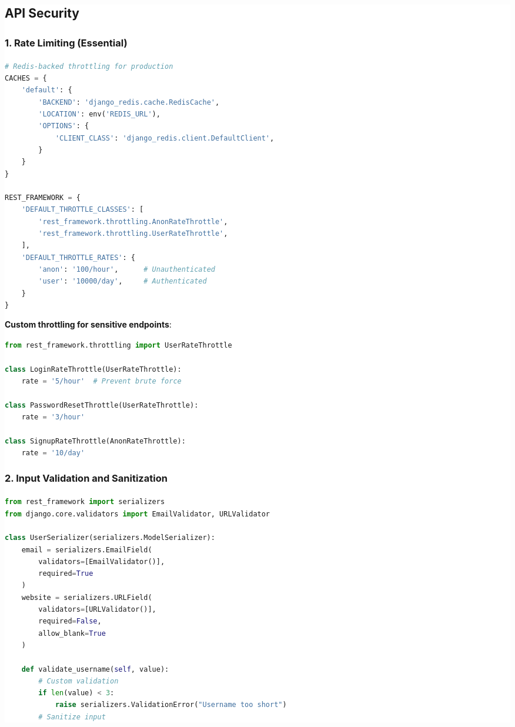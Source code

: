 
## API Security

### 1. Rate Limiting (Essential)

```python
# Redis-backed throttling for production
CACHES = {
    'default': {
        'BACKEND': 'django_redis.cache.RedisCache',
        'LOCATION': env('REDIS_URL'),
        'OPTIONS': {
            'CLIENT_CLASS': 'django_redis.client.DefaultClient',
        }
    }
}

REST_FRAMEWORK = {
    'DEFAULT_THROTTLE_CLASSES': [
        'rest_framework.throttling.AnonRateThrottle',
        'rest_framework.throttling.UserRateThrottle',
    ],
    'DEFAULT_THROTTLE_RATES': {
        'anon': '100/hour',      # Unauthenticated
        'user': '10000/day',     # Authenticated
    }
}
```

**Custom throttling for sensitive endpoints**:
```python
from rest_framework.throttling import UserRateThrottle

class LoginRateThrottle(UserRateThrottle):
    rate = '5/hour'  # Prevent brute force

class PasswordResetThrottle(UserRateThrottle):
    rate = '3/hour'

class SignupRateThrottle(AnonRateThrottle):
    rate = '10/day'
```

### 2. Input Validation and Sanitization

```python
from rest_framework import serializers
from django.core.validators import EmailValidator, URLValidator

class UserSerializer(serializers.ModelSerializer):
    email = serializers.EmailField(
        validators=[EmailValidator()],
        required=True
    )
    website = serializers.URLField(
        validators=[URLValidator()],
        required=False,
        allow_blank=True
    )

    def validate_username(self, value):
        # Custom validation
        if len(value) < 3:
            raise serializers.ValidationError("Username too short")
        # Sanitize input
```